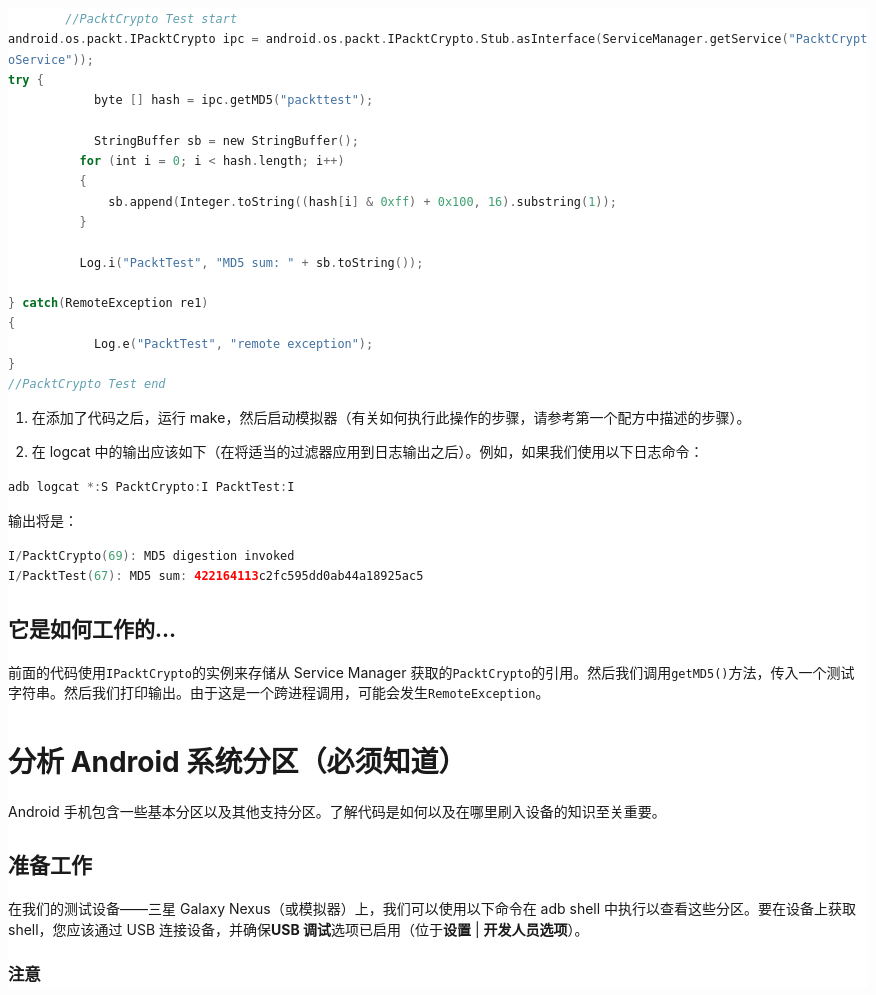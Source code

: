 ```kt
        //PacktCrypto Test start
android.os.packt.IPacktCrypto ipc = android.os.packt.IPacktCrypto.Stub.asInterface(ServiceManager.getService("PacktCryptoService")); 
try { 
            byte [] hash = ipc.getMD5("packttest"); 

            StringBuffer sb = new StringBuffer(); 
          for (int i = 0; i < hash.length; i++) 
          { 
              sb.append(Integer.toString((hash[i] & 0xff) + 0x100, 16).substring(1)); 
          } 

          Log.i("PacktTest", "MD5 sum: " + sb.toString()); 

} catch(RemoteException re1) 
{ 
            Log.e("PacktTest", "remote exception"); 
} 
//PacktCrypto Test end
```

1.  在添加了代码之后，运行 make，然后启动模拟器（有关如何执行此操作的步骤，请参考第一个配方中描述的步骤）。

1.  在 logcat 中的输出应该如下（在将适当的过滤器应用到日志输出之后）。例如，如果我们使用以下日志命令：

```kt
adb logcat *:S PacktCrypto:I PacktTest:I

```

输出将是：

```kt
I/PacktCrypto(69): MD5 digestion invoked
I/PacktTest(67): MD5 sum: 422164113c2fc595dd0ab44a18925ac5

```

## 它是如何工作的…

前面的代码使用`IPacktCrypto`的实例来存储从 Service Manager 获取的`PacktCrypto`的引用。然后我们调用`getMD5()`方法，传入一个测试字符串。然后我们打印输出。由于这是一个跨进程调用，可能会发生`RemoteException`。

# 分析 Android 系统分区（必须知道）

Android 手机包含一些基本分区以及其他支持分区。了解代码是如何以及在哪里刷入设备的知识至关重要。

## 准备工作

在我们的测试设备——三星 Galaxy Nexus（或模拟器）上，我们可以使用以下命令在 adb shell 中执行以查看这些分区。要在设备上获取 shell，您应该通过 USB 连接设备，并确保**USB 调试**选项已启用（位于**设置** | **开发人员选项**）。

### 注意
